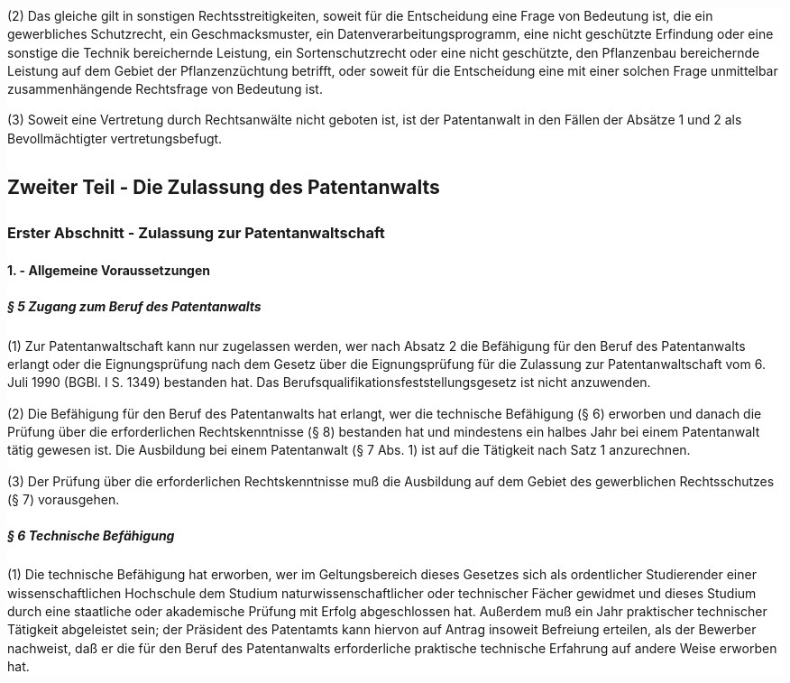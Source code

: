 (2) Das gleiche gilt in sonstigen Rechtsstreitigkeiten, soweit für die
Entscheidung eine Frage von Bedeutung ist, die ein gewerbliches
Schutzrecht, ein Geschmacksmuster, ein Datenverarbeitungsprogramm,
eine nicht geschützte Erfindung oder eine sonstige die Technik
bereichernde Leistung, ein Sortenschutzrecht oder eine nicht
geschützte, den Pflanzenbau bereichernde Leistung auf dem Gebiet der
Pflanzenzüchtung betrifft, oder soweit für die Entscheidung eine mit
einer solchen Frage unmittelbar zusammenhängende Rechtsfrage von
Bedeutung ist.

(3) Soweit eine Vertretung durch Rechtsanwälte nicht geboten ist, ist
der Patentanwalt in den Fällen der Absätze 1 und 2 als
Bevollmächtigter vertretungsbefugt.


## Zweiter Teil - Die Zulassung des Patentanwalts



### Erster Abschnitt - Zulassung zur Patentanwaltschaft



#### 1. - Allgemeine Voraussetzungen



##### § 5 Zugang zum Beruf des Patentanwalts

(1) Zur Patentanwaltschaft kann nur zugelassen werden, wer nach Absatz
2 die Befähigung für den Beruf des Patentanwalts erlangt oder die
Eignungsprüfung nach dem Gesetz über die Eignungsprüfung für die
Zulassung zur Patentanwaltschaft vom 6. Juli 1990 (BGBl. I S. 1349)
bestanden hat. Das Berufsqualifikationsfeststellungsgesetz ist nicht
anzuwenden.

(2) Die Befähigung für den Beruf des Patentanwalts hat erlangt, wer
die technische Befähigung (§ 6) erworben und danach die Prüfung über
die erforderlichen Rechtskenntnisse (§ 8) bestanden hat und mindestens
ein halbes Jahr bei einem Patentanwalt tätig gewesen ist. Die
Ausbildung bei einem Patentanwalt (§ 7 Abs. 1) ist auf die Tätigkeit
nach Satz 1 anzurechnen.

(3) Der Prüfung über die erforderlichen Rechtskenntnisse muß die
Ausbildung auf dem Gebiet des gewerblichen Rechtsschutzes (§ 7)
vorausgehen.


##### § 6 Technische Befähigung

(1) Die technische Befähigung hat erworben, wer im Geltungsbereich
dieses Gesetzes sich als ordentlicher Studierender einer
wissenschaftlichen Hochschule dem Studium naturwissenschaftlicher oder
technischer Fächer gewidmet und dieses Studium durch eine staatliche
oder akademische Prüfung mit Erfolg abgeschlossen hat. Außerdem muß
ein Jahr praktischer technischer Tätigkeit abgeleistet sein; der
Präsident des Patentamts kann hiervon auf Antrag insoweit Befreiung
erteilen, als der Bewerber nachweist, daß er die für den Beruf des
Patentanwalts erforderliche praktische technische Erfahrung auf andere
Weise erworben hat.
